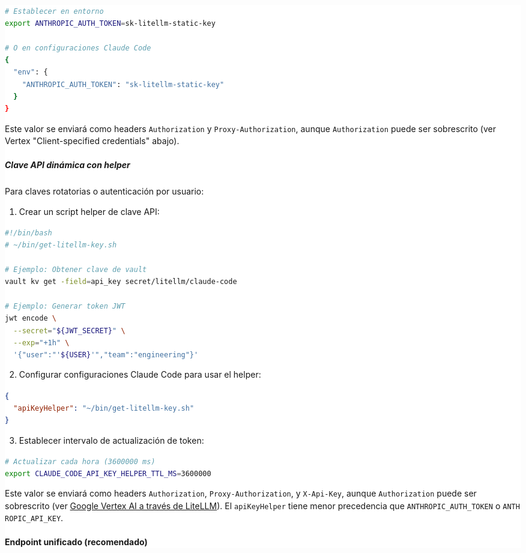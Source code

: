 ```bash
# Establecer en entorno
export ANTHROPIC_AUTH_TOKEN=sk-litellm-static-key

# O en configuraciones Claude Code
{
  "env": {
    "ANTHROPIC_AUTH_TOKEN": "sk-litellm-static-key"
  }
}
```

Este valor se enviará como headers `Authorization` y `Proxy-Authorization`, aunque `Authorization` puede ser sobrescrito (ver Vertex "Client-specified credentials" abajo).

##### Clave API dinámica con helper

Para claves rotatorias o autenticación por usuario:

1. Crear un script helper de clave API:

```bash
#!/bin/bash
# ~/bin/get-litellm-key.sh

# Ejemplo: Obtener clave de vault
vault kv get -field=api_key secret/litellm/claude-code

# Ejemplo: Generar token JWT
jwt encode \
  --secret="${JWT_SECRET}" \
  --exp="+1h" \
  '{"user":"'${USER}'","team":"engineering"}'
```

2. Configurar configuraciones Claude Code para usar el helper:

```json
{
  "apiKeyHelper": "~/bin/get-litellm-key.sh"
}
```

3. Establecer intervalo de actualización de token:

```bash
# Actualizar cada hora (3600000 ms)
export CLAUDE_CODE_API_KEY_HELPER_TTL_MS=3600000
```

Este valor se enviará como headers `Authorization`, `Proxy-Authorization`, y `X-Api-Key`, aunque `Authorization` puede ser sobrescrito (ver [Google Vertex AI a través de LiteLLM](#google-vertex-ai-through-litellm)). El `apiKeyHelper` tiene menor precedencia que `ANTHROPIC_AUTH_TOKEN` o `ANTHROPIC_API_KEY`.

#### Endpoint unificado (recomendado)
